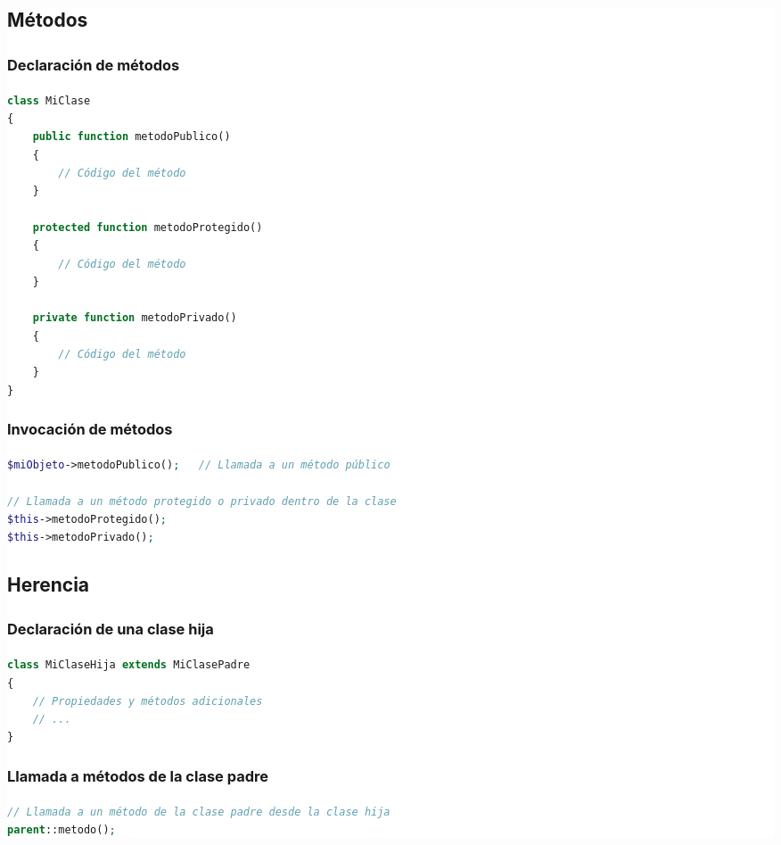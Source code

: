 ## Métodos

### Declaración de métodos

```php
class MiClase
{
    public function metodoPublico()
    {
        // Código del método
    }

    protected function metodoProtegido()
    {
        // Código del método
    }

    private function metodoPrivado()
    {
        // Código del método
    }
}
```

### Invocación de métodos

```php
$miObjeto->metodoPublico();   // Llamada a un método público

// Llamada a un método protegido o privado dentro de la clase
$this->metodoProtegido();
$this->metodoPrivado();
```

## Herencia

### Declaración de una clase hija

```php
class MiClaseHija extends MiClasePadre
{
    // Propiedades y métodos adicionales
    // ...
}
```

### Llamada a métodos de la clase padre

```php
// Llamada a un método de la clase padre desde la clase hija
parent::metodo();
```
